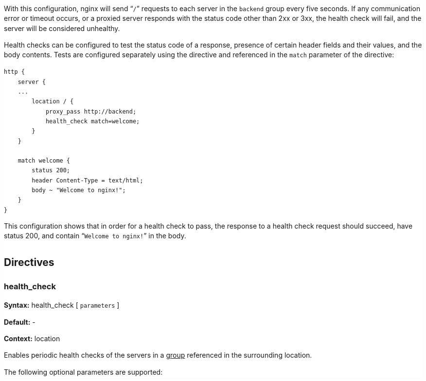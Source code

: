 
With this configuration, nginx will send “`/`” requests to each
server in the `backend` group every five seconds.
If any communication error or timeout occurs, or a
proxied server responds with the status code other than
2xx or 3xx, the health check will fail, and the server will
be considered unhealthy.

Health checks can be configured to test the status code of a response,
presence of certain header fields and their values,
and the body contents.
Tests are configured separately using the [](#match) directive
and referenced in the `match` parameter
of the  [](#health_check) directive:

```nginx
http {
    server {
    ...
        location / {
            proxy_pass http://backend;
            health_check match=welcome;
        }
    }

    match welcome {
        status 200;
        header Content-Type = text/html;
        body ~ "Welcome to nginx!";
    }
}

```


This configuration shows that in order for a health check to pass, the response
to a health check request should succeed, have status 200,
and contain “`Welcome to nginx!`” in the body.
## Directives

### health_check

**Syntax:** health_check [ `parameters` ]

**Default:** -

**Context:** location


Enables periodic health checks of the servers in a
[group](/nginx/module-reference/http/ngx_http_upstream_module#upstream)
referenced in the surrounding location.

The following optional parameters are supported:

